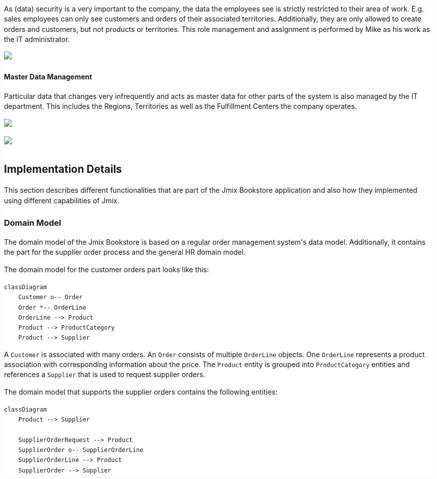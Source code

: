 As (data) security is a very important to the company, the data the employees see is strictly restricted to their area of work. E.g. sales employees can only see customers and orders of their associated territories. Additionally, they are only allowed to create orders and customers, but not products or territories. This role management and assignment is performed by Mike as his work as the IT administrator.

![](img/6-admin-employee-edit.png)

#### Master Data Management

Particular data that changes very infrequently and acts as master data for other parts of the system is also managed by the IT department. This includes the Regions, Territories as well as the Fulfillment Centers the company operates.

![](img/6-admin-territory-overview.png)

![](img/6-admin-fulfillment-center-edit.png)

## Implementation Details

This section describes different functionalities that are part of the Jmix Bookstore application and also how they implemented using different capabilities of Jmix.

### Domain Model

The domain model of the Jmix Bookstore is based on a regular order management system's data model. Additionally, it contains the part for the supplier order process and the general HR domain model.

The domain model for the customer orders part looks like this:

```mermaid
classDiagram
    Customer o-- Order
    Order *-- OrderLine
    OrderLine --> Product
    Product --> ProductCategory    
    Product --> Supplier
```

A `Customer` is associated with many orders. An `Order` consists of multiple `OrderLine` objects. One `OrderLine` represents a product association with corresponding information about the price. The `Product` entity is grouped into `ProductCategory` entities and references a `Supplier` that is used to request supplier orders.

The domain model that supports the supplier orders contains the following entities:

```mermaid
classDiagram
    Product --> Supplier
    
    SupplierOrderRequest --> Product
    SupplierOrder o-- SupplierOrderLine
    SupplierOrderLine --> Product
    SupplierOrder --> Supplier
```
